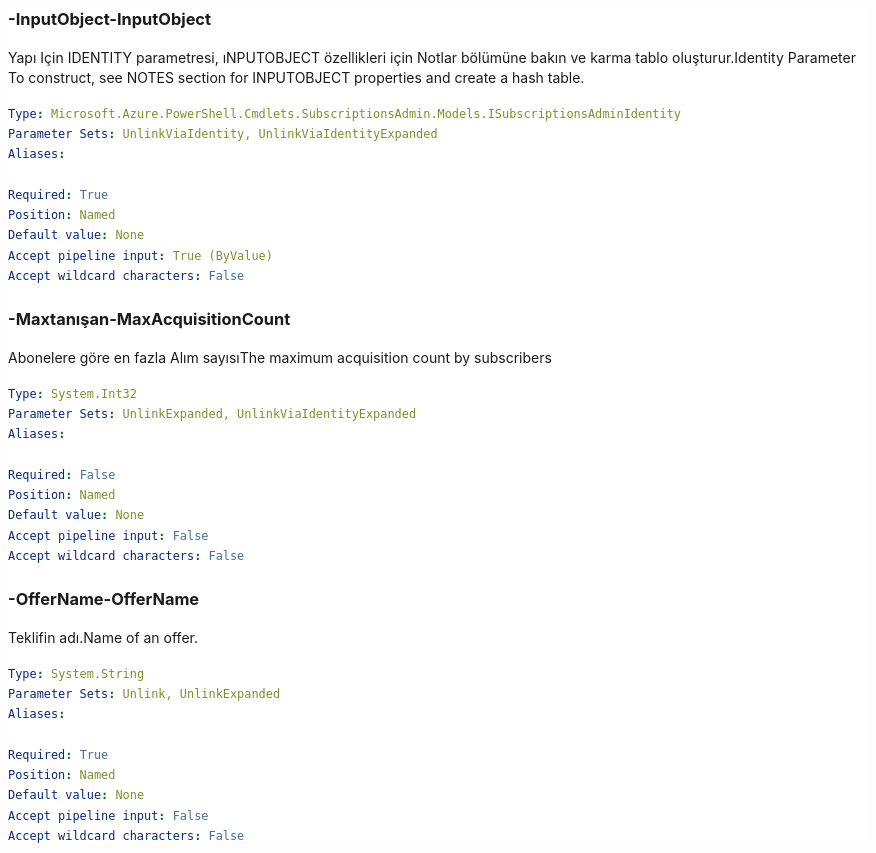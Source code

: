 ### <span data-ttu-id="5d6ed-117">-InputObject</span><span class="sxs-lookup"><span data-stu-id="5d6ed-117">-InputObject</span></span>
<span data-ttu-id="5d6ed-118">Yapı Için IDENTITY parametresi, ıNPUTOBJECT özellikleri için Notlar bölümüne bakın ve karma tablo oluşturur.</span><span class="sxs-lookup"><span data-stu-id="5d6ed-118">Identity Parameter To construct, see NOTES section for INPUTOBJECT properties and create a hash table.</span></span>

```yaml
Type: Microsoft.Azure.PowerShell.Cmdlets.SubscriptionsAdmin.Models.ISubscriptionsAdminIdentity
Parameter Sets: UnlinkViaIdentity, UnlinkViaIdentityExpanded
Aliases:

Required: True
Position: Named
Default value: None
Accept pipeline input: True (ByValue)
Accept wildcard characters: False

```

### <span data-ttu-id="5d6ed-119">-Maxtanışan</span><span class="sxs-lookup"><span data-stu-id="5d6ed-119">-MaxAcquisitionCount</span></span>
<span data-ttu-id="5d6ed-120">Abonelere göre en fazla Alım sayısı</span><span class="sxs-lookup"><span data-stu-id="5d6ed-120">The maximum acquisition count by subscribers</span></span>

```yaml
Type: System.Int32
Parameter Sets: UnlinkExpanded, UnlinkViaIdentityExpanded
Aliases:

Required: False
Position: Named
Default value: None
Accept pipeline input: False
Accept wildcard characters: False

```

### <span data-ttu-id="5d6ed-121">-OfferName</span><span class="sxs-lookup"><span data-stu-id="5d6ed-121">-OfferName</span></span>
<span data-ttu-id="5d6ed-122">Teklifin adı.</span><span class="sxs-lookup"><span data-stu-id="5d6ed-122">Name of an offer.</span></span>

```yaml
Type: System.String
Parameter Sets: Unlink, UnlinkExpanded
Aliases:

Required: True
Position: Named
Default value: None
Accept pipeline input: False
Accept wildcard characters: False

```
